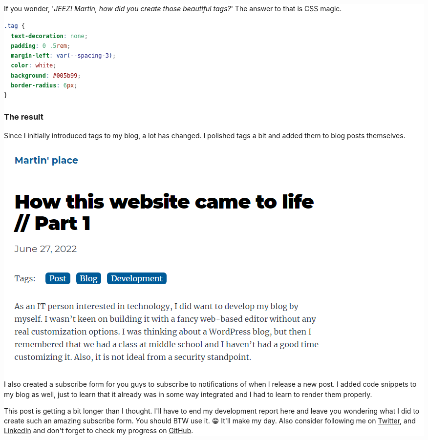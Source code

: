 If you wonder, '_JEEZ! Martin, how did you create those beautiful tags?_' The answer to that is CSS magic.

```css
.tag {
  text-decoration: none;
  padding: 0 .5rem;
  margin-left: var(--spacing-3);
  color: white;
  background: #005b99;
  border-radius: 6px;
}
```

### The result

Since I initially introduced tags to my blog, a lot has changed. I polished tags a bit and added them to blog posts themselves.

![Tags in post](07-tags-in-post.png)

I also created a subscribe form for you guys to subscribe to notifications of when I release a new post. I added code snippets to my blog as well, just to learn that it already was in some way integrated and I had to learn to render them properly.

This post is getting a bit longer than I thought. I'll have to end my development report here and leave you wondering what I did to create such an amazing subscribe form. You should BTW use it. 😁 It'll make my day. Also consider following me on [Twitter](https://twitter.com/strnad10), and [LinkedIn](https://linkedin.com/in/strnad10) and don't forget to check my progress on [GitHub](https://github.com/strnad10/martins-place/).